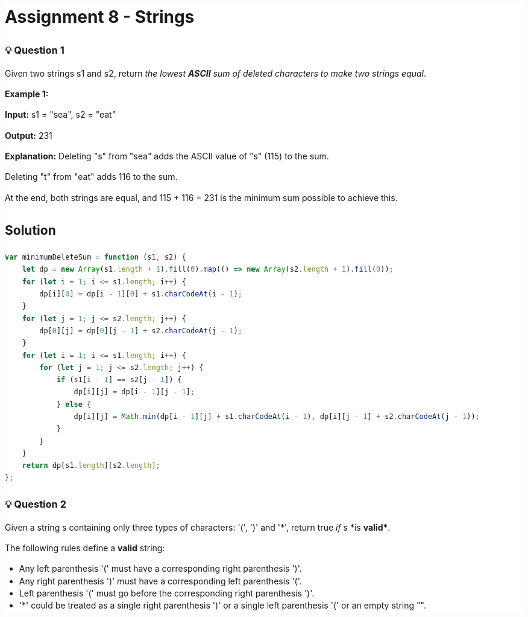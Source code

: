# **Assignment 8 - Strings**

### 💡 **Question 1**

Given two strings s1 and s2, return _the lowest **ASCII** sum of deleted characters to make two strings equal_.

**Example 1:**

**Input:** s1 = "sea", s2 = "eat"

**Output:** 231

**Explanation:** Deleting "s" from "sea" adds the ASCII value of "s" (115) to the sum.

Deleting "t" from "eat" adds 116 to the sum.

At the end, both strings are equal, and 115 + 116 = 231 is the minimum sum possible to achieve this.

## Solution

```javascript
var minimumDeleteSum = function (s1, s2) {
	let dp = new Array(s1.length + 1).fill(0).map(() => new Array(s2.length + 1).fill(0));
	for (let i = 1; i <= s1.length; i++) {
		dp[i][0] = dp[i - 1][0] + s1.charCodeAt(i - 1);
	}
	for (let j = 1; j <= s2.length; j++) {
		dp[0][j] = dp[0][j - 1] + s2.charCodeAt(j - 1);
	}
	for (let i = 1; i <= s1.length; i++) {
		for (let j = 1; j <= s2.length; j++) {
			if (s1[i - 1] == s2[j - 1]) {
				dp[i][j] = dp[i - 1][j - 1];
			} else {
				dp[i][j] = Math.min(dp[i - 1][j] + s1.charCodeAt(i - 1), dp[i][j - 1] + s2.charCodeAt(j - 1));
			}
		}
	}
	return dp[s1.length][s2.length];
};
```

### 💡 **Question 2**

Given a string s containing only three types of characters: '(', ')' and '*', return true *if* s *is **valid\***.

The following rules define a **valid** string:

- Any left parenthesis '(' must have a corresponding right parenthesis ')'.
- Any right parenthesis ')' must have a corresponding left parenthesis '('.
- Left parenthesis '(' must go before the corresponding right parenthesis ')'.
- '\*' could be treated as a single right parenthesis ')' or a single left parenthesis '(' or an empty string "".
